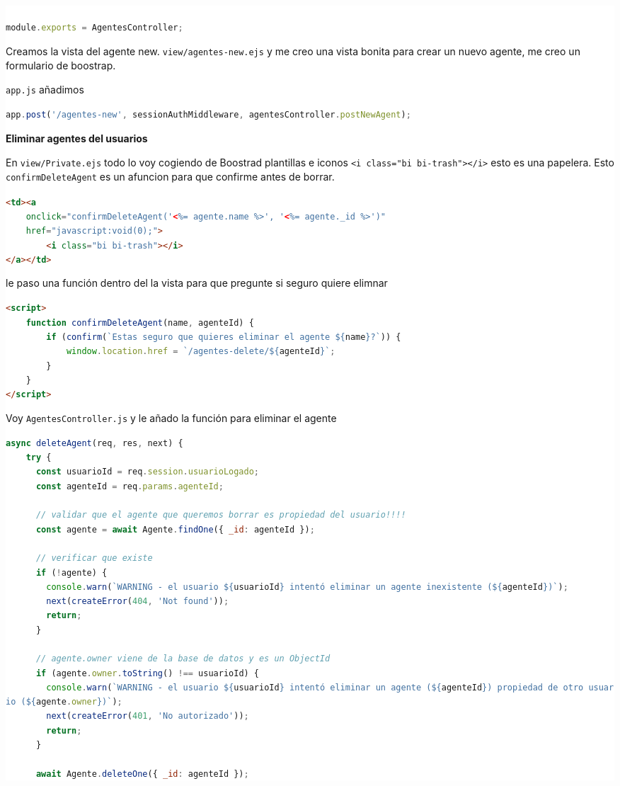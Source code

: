 ```js

module.exports = AgentesController;
```

Creamos la vista del agente new. `view/agentes-new.ejs` y me creo una vista bonita para crear un nuevo agente, me creo un formulario de boostrap.

`app.js` añadimos

```js
app.post('/agentes-new', sessionAuthMiddleware, agentesController.postNewAgent);
```

**Eliminar agentes del usuarios**


En `view/Private.ejs` todo lo voy cogiendo de Boostrad plantillas e iconos `<i class="bi bi-trash"></i>` esto es una papelera. Esto `confirmDeleteAgent` es un afuncion para que confirme antes de borrar.

```html
<td><a
    onclick="confirmDeleteAgent('<%= agente.name %>', '<%= agente._id %>')"
    href="javascript:void(0);">
        <i class="bi bi-trash"></i>
</a></td>
```

le paso una función dentro del la vista para que pregunte si seguro quiere elimnar 

```html
<script>
    function confirmDeleteAgent(name, agenteId) {
        if (confirm(`Estas seguro que quieres eliminar el agente ${name}?`)) {
            window.location.href = `/agentes-delete/${agenteId}`;
        }
    }
</script>
```

Voy `AgentesController.js` y le añado la función para eliminar el agente

```js
async deleteAgent(req, res, next) {
    try {
      const usuarioId = req.session.usuarioLogado;
      const agenteId = req.params.agenteId;

      // validar que el agente que queremos borrar es propiedad del usuario!!!!
      const agente = await Agente.findOne({ _id: agenteId });

      // verificar que existe
      if (!agente) {
        console.warn(`WARNING - el usuario ${usuarioId} intentó eliminar un agente inexistente (${agenteId})`);
        next(createError(404, 'Not found'));
        return;
      }

      // agente.owner viene de la base de datos y es un ObjectId
      if (agente.owner.toString() !== usuarioId) {
        console.warn(`WARNING - el usuario ${usuarioId} intentó eliminar un agente (${agenteId}) propiedad de otro usuario (${agente.owner})`);
        next(createError(401, 'No autorizado'));
        return;
      }

      await Agente.deleteOne({ _id: agenteId });

```